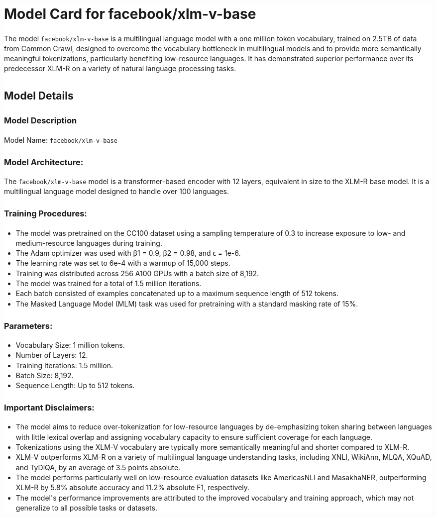 # Model Card for facebook/xlm-v-base

The model `facebook/xlm-v-base` is a multilingual language model with a one million token vocabulary, trained on 2.5TB of data from Common Crawl, designed to overcome the vocabulary bottleneck in multilingual models and to provide more semantically meaningful tokenizations, particularly benefiting low-resource languages. It has demonstrated superior performance over its predecessor XLM-R on a variety of natural language processing tasks.

## Model Details

### Model Description

Model Name: `facebook/xlm-v-base`

### Model Architecture:
The `facebook/xlm-v-base` model is a transformer-based encoder with 12 layers, equivalent in size to the XLM-R base model. It is a multilingual language model designed to handle over 100 languages.

### Training Procedures:
- The model was pretrained on the CC100 dataset using a sampling temperature of 0.3 to increase exposure to low- and medium-resource languages during training.
- The Adam optimizer was used with β1 = 0.9, β2 = 0.98, and ϵ = 1e-6.
- The learning rate was set to 6e-4 with a warmup of 15,000 steps.
- Training was distributed across 256 A100 GPUs with a batch size of 8,192.
- The model was trained for a total of 1.5 million iterations.
- Each batch consisted of examples concatenated up to a maximum sequence length of 512 tokens.
- The Masked Language Model (MLM) task was used for pretraining with a standard masking rate of 15%.

### Parameters:
- Vocabulary Size: 1 million tokens.
- Number of Layers: 12.
- Training Iterations: 1.5 million.
- Batch Size: 8,192.
- Sequence Length: Up to 512 tokens.

### Important Disclaimers:
- The model aims to reduce over-tokenization for low-resource languages by de-emphasizing token sharing between languages with little lexical overlap and assigning vocabulary capacity to ensure sufficient coverage for each language.
- Tokenizations using the XLM-V vocabulary are typically more semantically meaningful and shorter compared to XLM-R.
- XLM-V outperforms XLM-R on a variety of multilingual language understanding tasks, including XNLI, WikiAnn, MLQA, XQuAD, and TyDiQA, by an average of 3.5 points absolute.
- The model performs particularly well on low-resource evaluation datasets like AmericasNLI and MasakhaNER, outperforming XLM-R by 5.8% absolute accuracy and 11.2% absolute F1, respectively.
- The model's performance improvements are attributed to the improved vocabulary and training approach, which may not generalize to all possible tasks or datasets.
